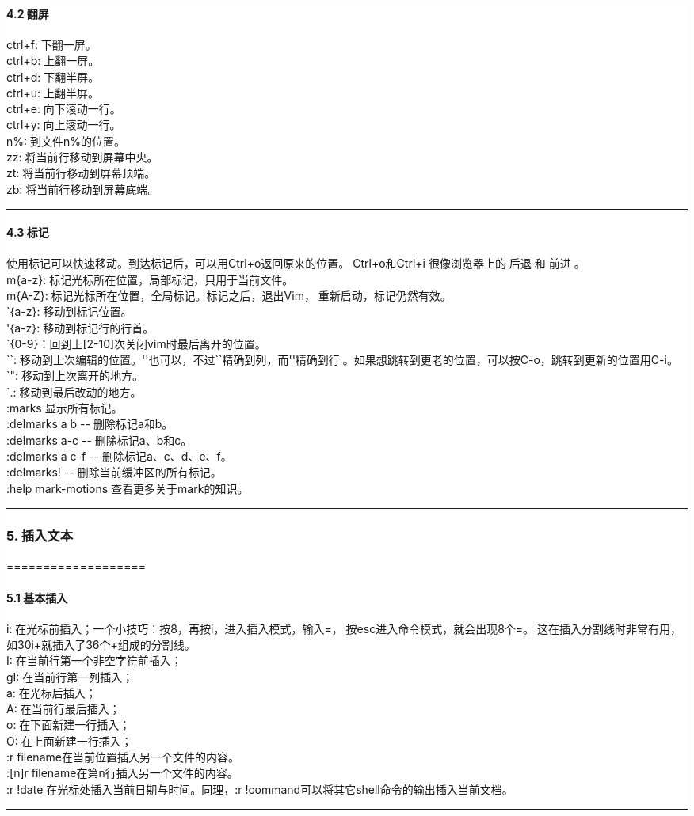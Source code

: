 
#### 4.2 翻屏  
  
ctrl+f: 下翻一屏。    
ctrl+b: 上翻一屏。    
ctrl+d: 下翻半屏。    
ctrl+u: 上翻半屏。    
ctrl+e: 向下滚动一行。    
ctrl+y: 向上滚动一行。    
n%: 到文件n%的位置。    
zz: 将当前行移动到屏幕中央。    
zt: 将当前行移动到屏幕顶端。    
zb: 将当前行移动到屏幕底端。    

---

#### 4.3 标记  
  
使用标记可以快速移动。到达标记后，可以用Ctrl+o返回原来的位置。 Ctrl+o和Ctrl+i 很像浏览器上的 后退 和 前进 。    
m{a-z}: 标记光标所在位置，局部标记，只用于当前文件。    
m{A-Z}: 标记光标所在位置，全局标记。标记之后，退出Vim， 重新启动，标记仍然有效。    
\`{a-z}: 移动到标记位置。    
'{a-z}: 移动到标记行的行首。    
\`{0-9}：回到上[2-10]次关闭vim时最后离开的位置。    
\`\`: 移动到上次编辑的位置。''也可以，不过``精确到列，而''精确到行 。如果想跳转到更老的位置，可以按C-o，跳转到更新的位置用C-i。    
\`": 移动到上次离开的地方。    
\`.: 移动到最后改动的地方。    
:marks 显示所有标记。    
:delmarks a b -- 删除标记a和b。    
:delmarks a-c -- 删除标记a、b和c。    
:delmarks a c-f -- 删除标记a、c、d、e、f。    
:delmarks! -- 删除当前缓冲区的所有标记。    
:help mark-motions 查看更多关于mark的知识。    

---
  
### 5. 插入文本  
===================
  
#### 5.1 基本插入  
  
i: 在光标前插入；一个小技巧：按8，再按i，进入插入模式，输入=， 按esc进入命令模式，就会出现8个=。 这在插入分割线时非常有用，如30i+<esc>就插入了36个+组成的分割线。  
I: 在当前行第一个非空字符前插入；  
gI: 在当前行第一列插入；  
a: 在光标后插入；  
A: 在当前行最后插入；  
o: 在下面新建一行插入；  
O: 在上面新建一行插入；  
:r filename在当前位置插入另一个文件的内容。  
:[n]r filename在第n行插入另一个文件的内容。  
:r !date 在光标处插入当前日期与时间。同理，:r !command可以将其它shell命令的输出插入当前文档。  

---
